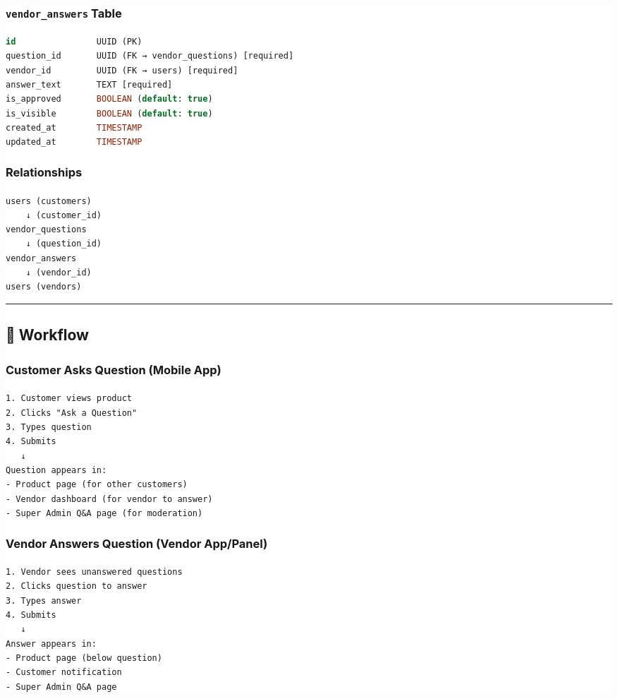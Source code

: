 ### `vendor_answers` Table

```sql
id                UUID (PK)
question_id       UUID (FK → vendor_questions) [required]
vendor_id         UUID (FK → users) [required]
answer_text       TEXT [required]
is_approved       BOOLEAN (default: true)
is_visible        BOOLEAN (default: true)
created_at        TIMESTAMP
updated_at        TIMESTAMP
```

### Relationships

```
users (customers)
    ↓ (customer_id)
vendor_questions
    ↓ (question_id)
vendor_answers
    ↓ (vendor_id)
users (vendors)
```

---

## 🔄 Workflow

### Customer Asks Question (Mobile App)

```
1. Customer views product
2. Clicks "Ask a Question"
3. Types question
4. Submits
   ↓
Question appears in:
- Product page (for other customers)
- Vendor dashboard (for vendor to answer)
- Super Admin Q&A page (for moderation)
```

### Vendor Answers Question (Vendor App/Panel)

```
1. Vendor sees unanswered questions
2. Clicks question to answer
3. Types answer
4. Submits
   ↓
Answer appears in:
- Product page (below question)
- Customer notification
- Super Admin Q&A page
```
